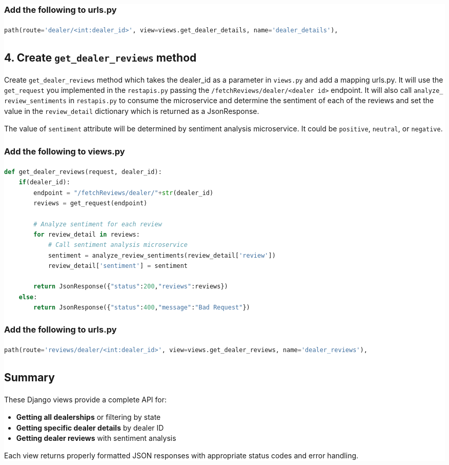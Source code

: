 ### Add the following to urls.py

```python
path(route='dealer/<int:dealer_id>', view=views.get_dealer_details, name='dealer_details'),
```

## 4. Create `get_dealer_reviews` method

Create `get_dealer_reviews` method which takes the dealer_id as a parameter in `views.py` and add a mapping urls.py. It will use the `get_request` you implemented in the `restapis.py` passing the `/fetchReviews/dealer/<dealer id>` endpoint. It will also call `analyze_review_sentiments` in `restapis.py` to consume the microservice and determine the sentiment of each of the reviews and set the value in the `review_detail` dictionary which is returned as a JsonResponse.

The value of `sentiment` attribute will be determined by sentiment analysis microservice. It could be `positive`, `neutral`, or `negative`.

### Add the following to views.py

```python
def get_dealer_reviews(request, dealer_id):
    if(dealer_id):
        endpoint = "/fetchReviews/dealer/"+str(dealer_id)
        reviews = get_request(endpoint)
        
        # Analyze sentiment for each review
        for review_detail in reviews:
            # Call sentiment analysis microservice
            sentiment = analyze_review_sentiments(review_detail['review'])
            review_detail['sentiment'] = sentiment
            
        return JsonResponse({"status":200,"reviews":reviews})
    else:
        return JsonResponse({"status":400,"message":"Bad Request"})
```

### Add the following to urls.py

```python
path(route='reviews/dealer/<int:dealer_id>', view=views.get_dealer_reviews, name='dealer_reviews'),
```

## Summary

These Django views provide a complete API for:

- **Getting all dealerships** or filtering by state
- **Getting specific dealer details** by dealer ID
- **Getting dealer reviews** with sentiment analysis

Each view returns properly formatted JSON responses with appropriate status codes and error handling.
